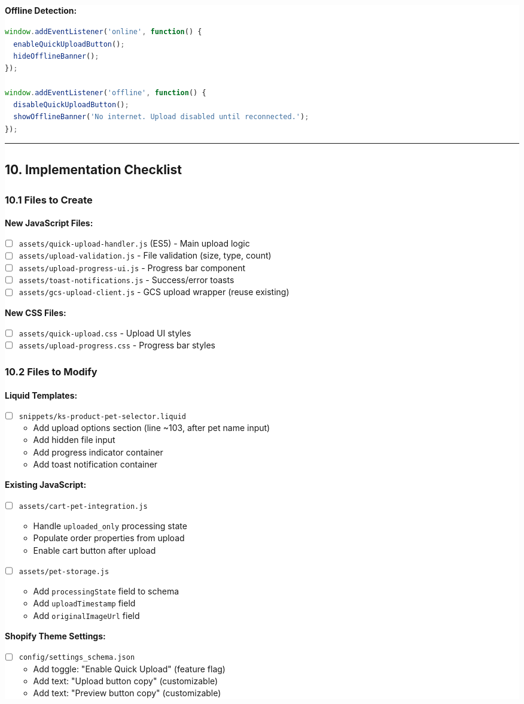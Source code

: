 **Offline Detection:**
```javascript
window.addEventListener('online', function() {
  enableQuickUploadButton();
  hideOfflineBanner();
});

window.addEventListener('offline', function() {
  disableQuickUploadButton();
  showOfflineBanner('No internet. Upload disabled until reconnected.');
});
```

---

## 10. Implementation Checklist

### 10.1 Files to Create

**New JavaScript Files:**
- [ ] `assets/quick-upload-handler.js` (ES5) - Main upload logic
- [ ] `assets/upload-validation.js` - File validation (size, type, count)
- [ ] `assets/upload-progress-ui.js` - Progress bar component
- [ ] `assets/toast-notifications.js` - Success/error toasts
- [ ] `assets/gcs-upload-client.js` - GCS upload wrapper (reuse existing)

**New CSS Files:**
- [ ] `assets/quick-upload.css` - Upload UI styles
- [ ] `assets/upload-progress.css` - Progress bar styles

### 10.2 Files to Modify

**Liquid Templates:**
- [ ] `snippets/ks-product-pet-selector.liquid`
  - Add upload options section (line ~103, after pet name input)
  - Add hidden file input
  - Add progress indicator container
  - Add toast notification container

**Existing JavaScript:**
- [ ] `assets/cart-pet-integration.js`
  - Handle `uploaded_only` processing state
  - Populate order properties from upload
  - Enable cart button after upload

- [ ] `assets/pet-storage.js`
  - Add `processingState` field to schema
  - Add `uploadTimestamp` field
  - Add `originalImageUrl` field

**Shopify Theme Settings:**
- [ ] `config/settings_schema.json`
  - Add toggle: "Enable Quick Upload" (feature flag)
  - Add text: "Upload button copy" (customizable)
  - Add text: "Preview button copy" (customizable)
